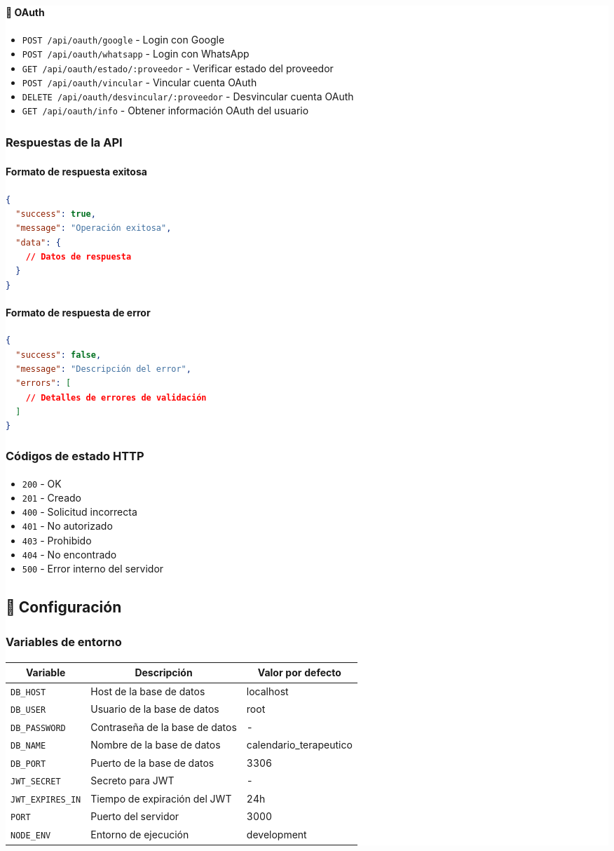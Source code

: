 #### 🔐 OAuth
- `POST /api/oauth/google` - Login con Google
- `POST /api/oauth/whatsapp` - Login con WhatsApp
- `GET /api/oauth/estado/:proveedor` - Verificar estado del proveedor
- `POST /api/oauth/vincular` - Vincular cuenta OAuth
- `DELETE /api/oauth/desvincular/:proveedor` - Desvincular cuenta OAuth
- `GET /api/oauth/info` - Obtener información OAuth del usuario

### Respuestas de la API

#### Formato de respuesta exitosa
```json
{
  "success": true,
  "message": "Operación exitosa",
  "data": {
    // Datos de respuesta
  }
}
```

#### Formato de respuesta de error
```json
{
  "success": false,
  "message": "Descripción del error",
  "errors": [
    // Detalles de errores de validación
  ]
}
```

### Códigos de estado HTTP
- `200` - OK
- `201` - Creado
- `400` - Solicitud incorrecta
- `401` - No autorizado
- `403` - Prohibido
- `404` - No encontrado
- `500` - Error interno del servidor

## 🔧 Configuración

### Variables de entorno

| Variable | Descripción | Valor por defecto |
|----------|-------------|-------------------|
| `DB_HOST` | Host de la base de datos | localhost |
| `DB_USER` | Usuario de la base de datos | root |
| `DB_PASSWORD` | Contraseña de la base de datos | - |
| `DB_NAME` | Nombre de la base de datos | calendario_terapeutico |
| `DB_PORT` | Puerto de la base de datos | 3306 |
| `JWT_SECRET` | Secreto para JWT | - |
| `JWT_EXPIRES_IN` | Tiempo de expiración del JWT | 24h |
| `PORT` | Puerto del servidor | 3000 |
| `NODE_ENV` | Entorno de ejecución | development |
